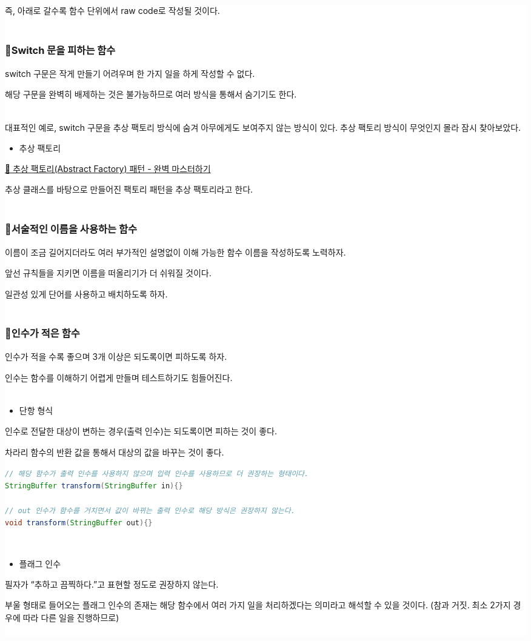 즉, 아래로 갈수록 함수 단위에서 raw code로 작성될 것이다.  
<br>

### 🧹Switch 문을 피하는 함수

switch 구문은 작게 만들기 어려우며 한 가지 일을 하게 작성할 수 없다.

해당 구문을 완벽히 배제하는 것은 불가능하므로 여러 방식을 통해서 숨기기도 한다.  
<br>

대표적인 예로, switch 구문을 추상 팩토리 방식에 숨겨 아무에게도 보여주지 않는 방식이 있다. 추상 팩토리 방식이 무엇인지 몰라 잠시 찾아보았다.  

- 추상 팩토리

[💠 추상 팩토리(Abstract Factory) 패턴 - 완벽 마스터하기](https://inpa.tistory.com/entry/GOF-💠-추상-팩토리Abstract-Factory-패턴-제대로-배워보자)

추상 클래스를 바탕으로 만들어진 팩토리 패턴을 추상 팩토리라고 한다.  
<br>

### 🧹서술적인 이름을 사용하는 함수

이름이 조금 길어지더라도 여러 부가적인 설명없이 이해 가능한 함수 이름을 작성하도록 노력하자.

앞선 규칙들을 지키면 이름을 떠올리기가 더 쉬워질 것이다.

일관성 있게 단어를 사용하고 배치하도록 하자.  
<br>

### 🧹인수가 적은 함수

인수가 적을 수록 좋으며 3개 이상은 되도록이면 피하도록 하자.

인수는 함수를 이해하기 어렵게 만들며 테스트하기도 힘들어진다.  
<br>

- 단항 형식

인수로 전달한 대상이 변하는 경우(출력 인수)는 되도록이면 피하는 것이 좋다.

차라리 함수의 반환 값을 통해서 대상의 값을 바꾸는 것이 좋다. 

```java
// 해당 함수가 출력 인수를 사용하지 않으며 입력 인수를 사용하므로 더 권장하는 형태이다.
StringBuffer transform(StringBuffer in){}

// out 인수가 함수를 거치면서 값이 바뀌는 출력 인수로 해당 방식은 권장하지 않는다.
void transform(StringBuffer out){} 
```  
<br>

- 플래그 인수

필자가 “추하고 끔찍하다.”고 표현할 정도로 권장하지 않는다.

부울 형태로 들어오는 플래그 인수의 존재는 해당 함수에서 여러 가지 일을 처리하겠다는 의미라고 해석할 수 있을 것이다. (참과 거짓. 최소 2가지 경우에 따라 다른 일을 진행하므로)  
<br>
